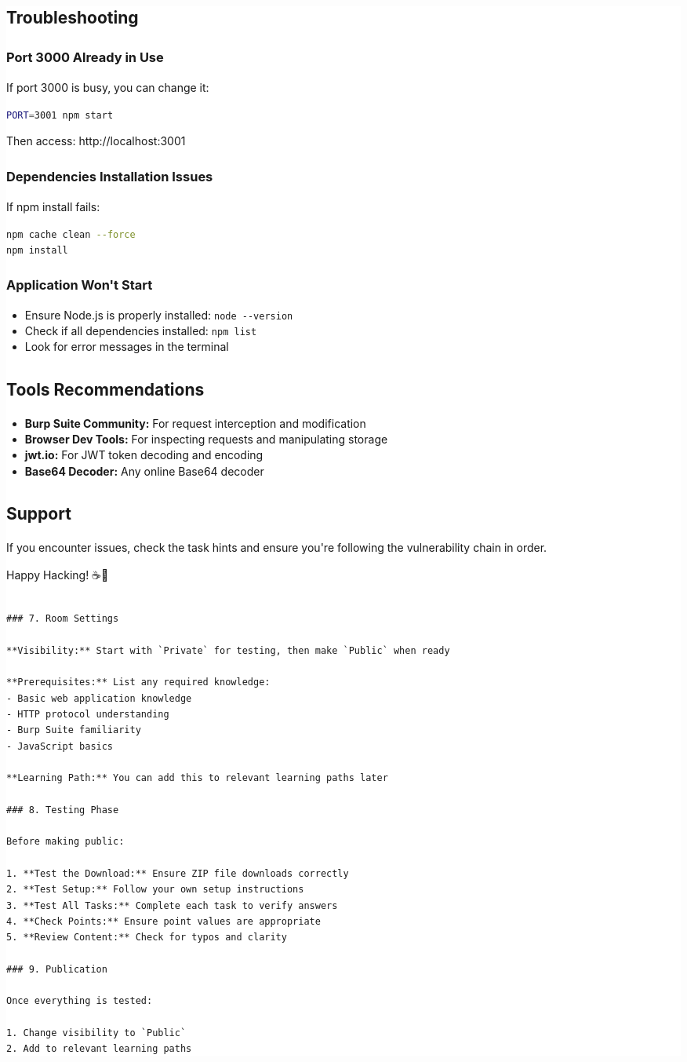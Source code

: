 ## Troubleshooting

### Port 3000 Already in Use
If port 3000 is busy, you can change it:
```bash
PORT=3001 npm start
```
Then access: http://localhost:3001

### Dependencies Installation Issues
If npm install fails:
```bash
npm cache clean --force
npm install
```

### Application Won't Start
- Ensure Node.js is properly installed: `node --version`
- Check if all dependencies installed: `npm list`
- Look for error messages in the terminal

## Tools Recommendations
- **Burp Suite Community:** For request interception and modification
- **Browser Dev Tools:** For inspecting requests and manipulating storage
- **jwt.io:** For JWT token decoding and encoding
- **Base64 Decoder:** Any online Base64 decoder

## Support
If you encounter issues, check the task hints and ensure you're following the vulnerability chain in order.

Happy Hacking! ☕🔐
```

### 7. Room Settings

**Visibility:** Start with `Private` for testing, then make `Public` when ready

**Prerequisites:** List any required knowledge:
- Basic web application knowledge
- HTTP protocol understanding
- Burp Suite familiarity
- JavaScript basics

**Learning Path:** You can add this to relevant learning paths later

### 8. Testing Phase

Before making public:

1. **Test the Download:** Ensure ZIP file downloads correctly
2. **Test Setup:** Follow your own setup instructions
3. **Test All Tasks:** Complete each task to verify answers
4. **Check Points:** Ensure point values are appropriate
5. **Review Content:** Check for typos and clarity

### 9. Publication

Once everything is tested:

1. Change visibility to `Public`
2. Add to relevant learning paths
```